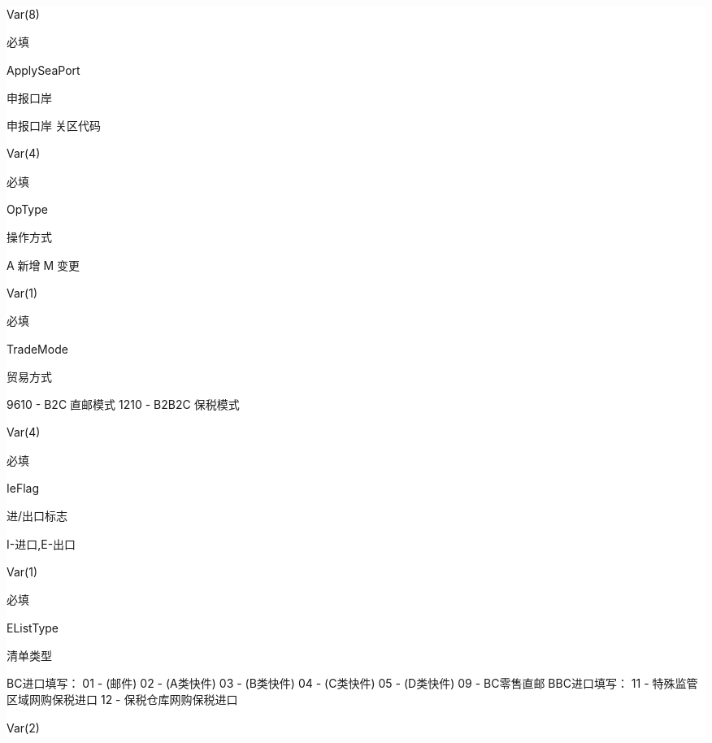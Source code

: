 Var(8)

必填

ApplySeaPort 

申报口岸

申报口岸 关区代码

Var(4)

必填

OpType

操作方式

A 新增
M 变更

Var(1)

必填

TradeMode

贸易方式

9610 - B2C 直邮模式
1210 - B2B2C 保税模式

Var(4)

必填

IeFlag

进/出口标志

I-进口,E-出口

Var(1)

必填

EListType

清单类型

BC进口填写：
01 - (邮件)
02 - (A类快件)
03 - (B类快件)
04 - (C类快件)
05 - (D类快件)
09 - BC零售直邮
BBC进口填写：
11 - 特殊监管区域网购保税进口
12 - 保税仓库网购保税进口

Var(2)
